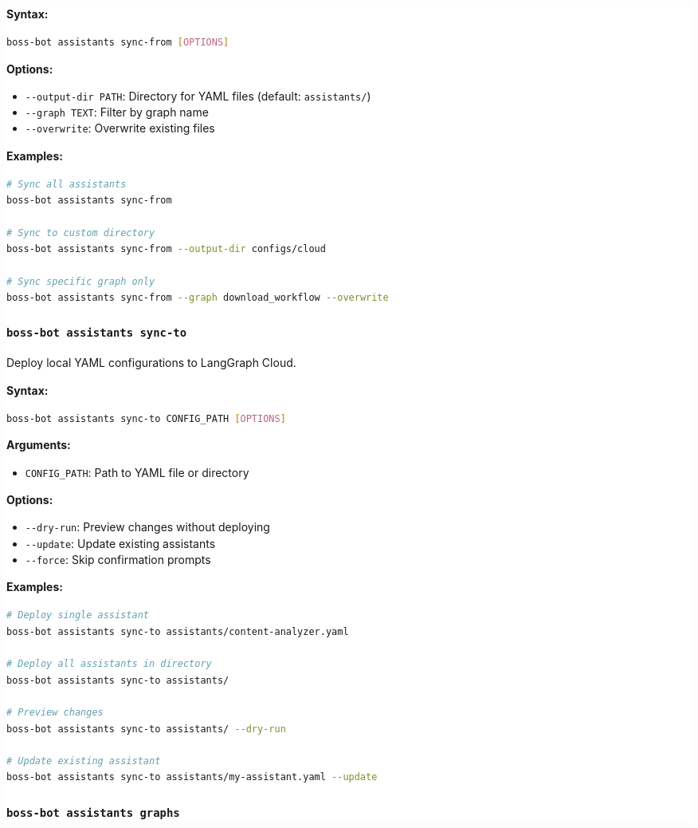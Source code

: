 **Syntax:**
```bash
boss-bot assistants sync-from [OPTIONS]
```

**Options:**
- `--output-dir PATH`: Directory for YAML files (default: `assistants/`)
- `--graph TEXT`: Filter by graph name
- `--overwrite`: Overwrite existing files

**Examples:**
```bash
# Sync all assistants
boss-bot assistants sync-from

# Sync to custom directory
boss-bot assistants sync-from --output-dir configs/cloud

# Sync specific graph only
boss-bot assistants sync-from --graph download_workflow --overwrite
```

### `boss-bot assistants sync-to`

Deploy local YAML configurations to LangGraph Cloud.

**Syntax:**
```bash
boss-bot assistants sync-to CONFIG_PATH [OPTIONS]
```

**Arguments:**
- `CONFIG_PATH`: Path to YAML file or directory

**Options:**
- `--dry-run`: Preview changes without deploying
- `--update`: Update existing assistants
- `--force`: Skip confirmation prompts

**Examples:**
```bash
# Deploy single assistant
boss-bot assistants sync-to assistants/content-analyzer.yaml

# Deploy all assistants in directory
boss-bot assistants sync-to assistants/

# Preview changes
boss-bot assistants sync-to assistants/ --dry-run

# Update existing assistant
boss-bot assistants sync-to assistants/my-assistant.yaml --update
```

### `boss-bot assistants graphs`
